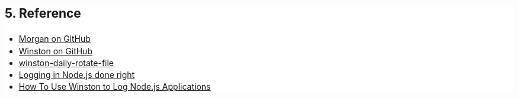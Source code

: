 ## 5. Reference
* [Morgan on GitHub](https://github.com/expressjs/morgan)
* [Winston on GitHub](https://github.com/winstonjs/winston)
* [winston-daily-rotate-file](https://github.com/winstonjs/winston-daily-rotate-file)
* [Logging in Node.js done right](http://www.jyotman.xyz/post/logging-in-node.js-done-right)
* [How To Use Winston to Log Node.js Applications](https://www.digitalocean.com/community/tutorials/how-to-use-winston-to-log-node-js-applications)
